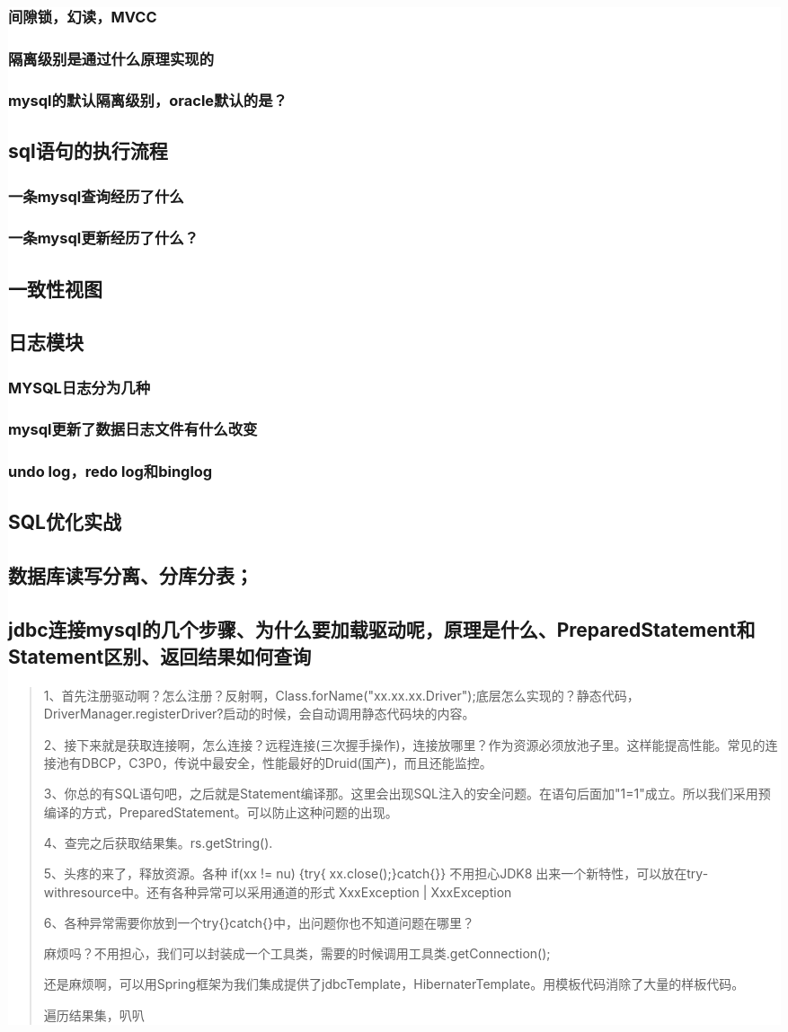 ### 间隙锁，幻读，MVCC

### 隔离级别是通过什么原理实现的

### mysql的默认隔离级别，oracle默认的是？

## sql语句的执行流程

### 一条mysql查询经历了什么

### 一条mysql更新经历了什么？

## 一致性视图

## 日志模块

### MYSQL日志分为几种

### mysql更新了数据日志文件有什么改变

### undo log，redo log和binglog

## SQL优化实战

## 数据库读写分离、分库分表；

## jdbc连接mysql的几个步骤、为什么要加载驱动呢，原理是什么、PreparedStatement和Statement区别、返回结果如何查询

>  1、首先注册驱动啊？怎么注册？反射啊，Class.forName("xx.xx.xx.Driver");底层怎么实现的？静态代码，DriverManager.registerDriver?启动的时候，会自动调用静态代码块的内容。
> 
>  2、接下来就是获取连接啊，怎么连接？远程连接(三次握手操作)，连接放哪里？作为资源必须放池子里。这样能提高性能。常见的连接池有DBCP，C3P0，传说中最安全，性能最好的Druid(国产)，而且还能监控。
> 
>  3、你总的有SQL语句吧，之后就是Statement编译那。这里会出现SQL注入的安全问题。在语句后面加"1=1"成立。所以我们采用预编译的方式，PreparedStatement。可以防止这种问题的出现。
> 
>  4、查完之后获取结果集。rs.getString().
> 
>  5、头疼的来了，释放资源。各种 if(xx != nu) {try{ xx.close();}catch{}} 不用担心JDK8 出来一个新特性，可以放在try-withresource中。还有各种异常可以采用通道的形式 XxxException | XxxException
> 
>  6、各种异常需要你放到一个try{}catch{}中，出问题你也不知道问题在哪里？
> 
>  麻烦吗？不用担心，我们可以封装成一个工具类，需要的时候调用工具类.getConnection();
> 
>  还是麻烦啊，可以用Spring框架为我们集成提供了jdbcTemplate，HibernaterTemplate。用模板代码消除了大量的样板代码。
>
>遍历结果集，叭叭

